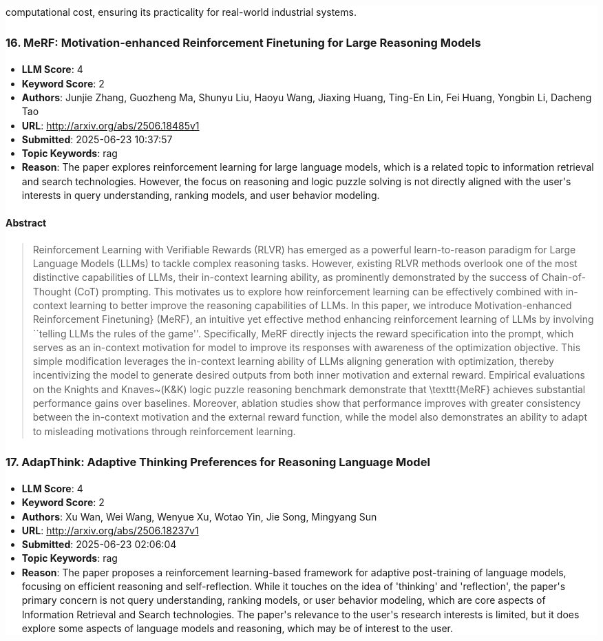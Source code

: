 computational cost, ensuring its practicality for real-world industrial
systems.

### 16. MeRF: Motivation-enhanced Reinforcement Finetuning for Large Reasoning Models

- **LLM Score**: 4
- **Keyword Score**: 2
- **Authors**: Junjie Zhang, Guozheng Ma, Shunyu Liu, Haoyu Wang, Jiaxing Huang, Ting-En Lin, Fei Huang, Yongbin Li, Dacheng Tao
- **URL**: <http://arxiv.org/abs/2506.18485v1>
- **Submitted**: 2025-06-23 10:37:57
- **Topic Keywords**: rag
- **Reason**: The paper explores reinforcement learning for large language models, which is a related topic to information retrieval and search technologies. However, the focus on reasoning and logic puzzle solving is not directly aligned with the user's interests in query understanding, ranking models, and user behavior modeling.

#### Abstract
> Reinforcement Learning with Verifiable Rewards (RLVR) has emerged as a
powerful learn-to-reason paradigm for Large Language Models (LLMs) to tackle
complex reasoning tasks. However, existing RLVR methods overlook one of the
most distinctive capabilities of LLMs, their in-context learning ability, as
prominently demonstrated by the success of Chain-of-Thought (CoT) prompting.
This motivates us to explore how reinforcement learning can be effectively
combined with in-context learning to better improve the reasoning capabilities
of LLMs. In this paper, we introduce Motivation-enhanced Reinforcement
Finetuning} (MeRF), an intuitive yet effective method enhancing reinforcement
learning of LLMs by involving ``telling LLMs the rules of the game''.
Specifically, MeRF directly injects the reward specification into the prompt,
which serves as an in-context motivation for model to improve its responses
with awareness of the optimization objective. This simple modification
leverages the in-context learning ability of LLMs aligning generation with
optimization, thereby incentivizing the model to generate desired outputs from
both inner motivation and external reward. Empirical evaluations on the Knights
and Knaves~(K&K) logic puzzle reasoning benchmark demonstrate that
\texttt{MeRF} achieves substantial performance gains over baselines. Moreover,
ablation studies show that performance improves with greater consistency
between the in-context motivation and the external reward function, while the
model also demonstrates an ability to adapt to misleading motivations through
reinforcement learning.

### 17. AdapThink: Adaptive Thinking Preferences for Reasoning Language Model

- **LLM Score**: 4
- **Keyword Score**: 2
- **Authors**: Xu Wan, Wei Wang, Wenyue Xu, Wotao Yin, Jie Song, Mingyang Sun
- **URL**: <http://arxiv.org/abs/2506.18237v1>
- **Submitted**: 2025-06-23 02:06:04
- **Topic Keywords**: rag
- **Reason**: The paper proposes a reinforcement learning-based framework for adaptive post-training of language models, focusing on efficient reasoning and self-reflection. While it touches on the idea of 'thinking' and 'reflection', the paper's primary concern is not query understanding, ranking models, or user behavior modeling, which are core aspects of Information Retrieval and Search technologies. The paper's relevance to the user's research interests is limited, but it does explore some aspects of language models and reasoning, which may be of interest to the user.
